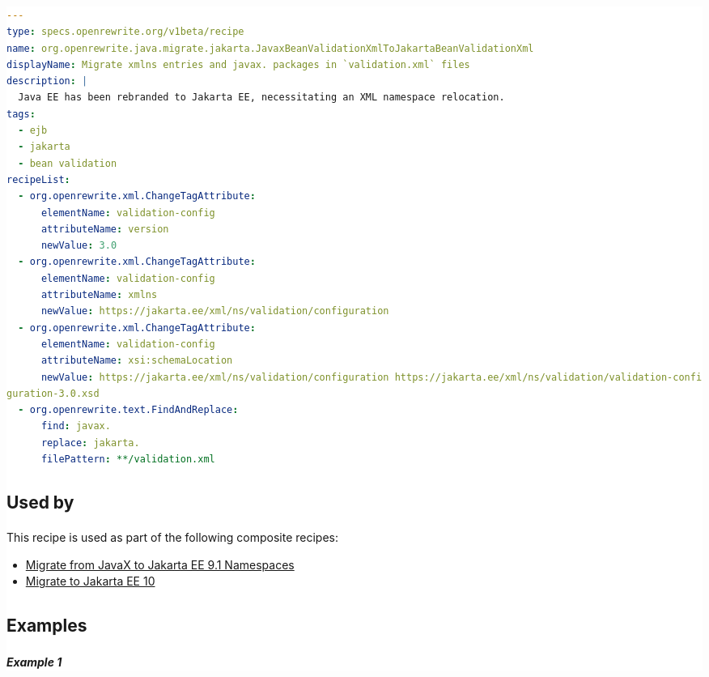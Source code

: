 </TabItem>

<TabItem value="yaml-recipe-list" label="Yaml Recipe List">

```yaml
---
type: specs.openrewrite.org/v1beta/recipe
name: org.openrewrite.java.migrate.jakarta.JavaxBeanValidationXmlToJakartaBeanValidationXml
displayName: Migrate xmlns entries and javax. packages in `validation.xml` files
description: |
  Java EE has been rebranded to Jakarta EE, necessitating an XML namespace relocation.
tags:
  - ejb
  - jakarta
  - bean validation
recipeList:
  - org.openrewrite.xml.ChangeTagAttribute:
      elementName: validation-config
      attributeName: version
      newValue: 3.0
  - org.openrewrite.xml.ChangeTagAttribute:
      elementName: validation-config
      attributeName: xmlns
      newValue: https://jakarta.ee/xml/ns/validation/configuration
  - org.openrewrite.xml.ChangeTagAttribute:
      elementName: validation-config
      attributeName: xsi:schemaLocation
      newValue: https://jakarta.ee/xml/ns/validation/configuration https://jakarta.ee/xml/ns/validation/validation-configuration-3.0.xsd
  - org.openrewrite.text.FindAndReplace:
      find: javax.
      replace: jakarta.
      filePattern: **/validation.xml

```
</TabItem>
</Tabs>

## Used by

This recipe is used as part of the following composite recipes:

* [Migrate from JavaX to Jakarta EE 9.1 Namespaces](/recipes/com/oracle/weblogic/rewrite/jakarta/jakartaeenamespaces9_1.md)
* [Migrate to Jakarta EE 10](/recipes/java/migrate/jakarta/jakartaee10.md)

## Examples
##### Example 1


<Tabs groupId="beforeAfter">
<TabItem value="xml" label="xml">
